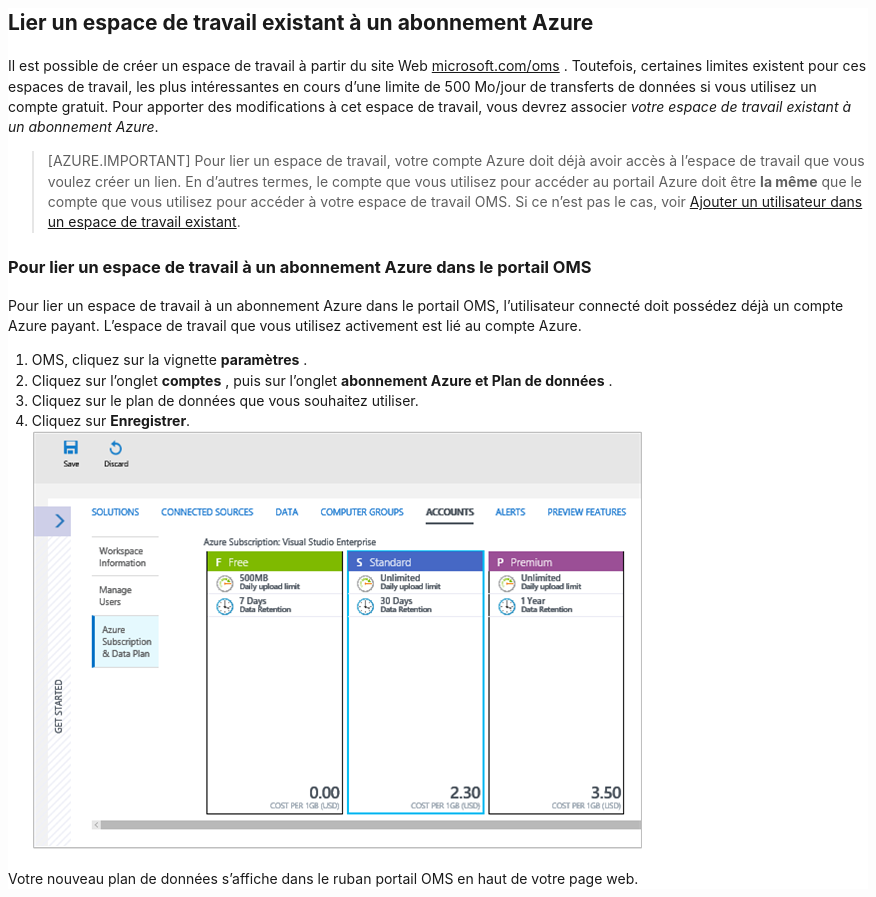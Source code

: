 ## <a name="link-an-existing-workspace-to-an-azure-subscription"></a>Lier un espace de travail existant à un abonnement Azure

Il est possible de créer un espace de travail à partir du site Web [microsoft.com/oms](https://microsoft.com/oms) .  Toutefois, certaines limites existent pour ces espaces de travail, les plus intéressantes en cours d’une limite de 500 Mo/jour de transferts de données si vous utilisez un compte gratuit. Pour apporter des modifications à cet espace de travail, vous devrez associer *votre espace de travail existant à un abonnement Azure*.

>[AZURE.IMPORTANT] Pour lier un espace de travail, votre compte Azure doit déjà avoir accès à l’espace de travail que vous voulez créer un lien.  En d’autres termes, le compte que vous utilisez pour accéder au portail Azure doit être **la même** que le compte que vous utilisez pour accéder à votre espace de travail OMS. Si ce n’est pas le cas, voir [Ajouter un utilisateur dans un espace de travail existant](#add-a-user-to-an-existing-workspace).

### <a name="to-link-a-workspace-to-an-azure-subscription-in-the-oms-portal"></a>Pour lier un espace de travail à un abonnement Azure dans le portail OMS

Pour lier un espace de travail à un abonnement Azure dans le portail OMS, l’utilisateur connecté doit possédez déjà un compte Azure payant. L’espace de travail que vous utilisez activement est lié au compte Azure.

1. OMS, cliquez sur la vignette **paramètres** .
2. Cliquez sur l’onglet **comptes** , puis sur l’onglet **abonnement Azure et Plan de données** .
3. Cliquez sur le plan de données que vous souhaitez utiliser.
4. Cliquez sur **Enregistrer**.  
  ![offres d’abonnement et les données](./media/log-analytics-manage-access/subscription-tab.png)

Votre nouveau plan de données s’affiche dans le ruban portail OMS en haut de votre page web.
